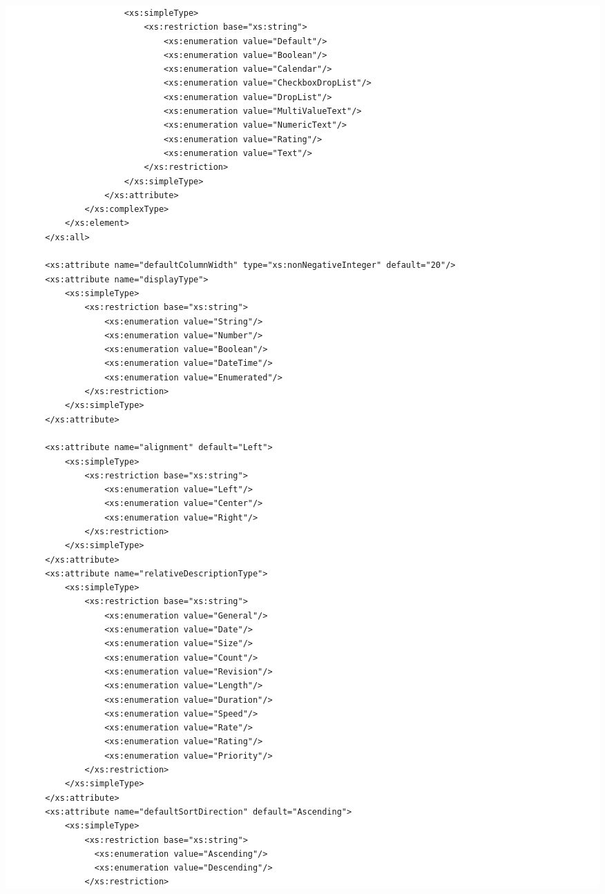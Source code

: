 ```
                        <xs:simpleType>
                            <xs:restriction base="xs:string">
                                <xs:enumeration value="Default"/>
                                <xs:enumeration value="Boolean"/>
                                <xs:enumeration value="Calendar"/>
                                <xs:enumeration value="CheckboxDropList"/>
                                <xs:enumeration value="DropList"/>
                                <xs:enumeration value="MultiValueText"/>
                                <xs:enumeration value="NumericText"/>
                                <xs:enumeration value="Rating"/>
                                <xs:enumeration value="Text"/>
                            </xs:restriction>
                        </xs:simpleType>
                    </xs:attribute>
                </xs:complexType>
            </xs:element>
        </xs:all>

        <xs:attribute name="defaultColumnWidth" type="xs:nonNegativeInteger" default="20"/>
        <xs:attribute name="displayType">
            <xs:simpleType>
                <xs:restriction base="xs:string">
                    <xs:enumeration value="String"/>
                    <xs:enumeration value="Number"/>
                    <xs:enumeration value="Boolean"/>
                    <xs:enumeration value="DateTime"/>
                    <xs:enumeration value="Enumerated"/>
                </xs:restriction>
            </xs:simpleType>
        </xs:attribute>
        
        <xs:attribute name="alignment" default="Left">
            <xs:simpleType>
                <xs:restriction base="xs:string">
                    <xs:enumeration value="Left"/>
                    <xs:enumeration value="Center"/>
                    <xs:enumeration value="Right"/>
                </xs:restriction>
            </xs:simpleType>
        </xs:attribute>
        <xs:attribute name="relativeDescriptionType">
            <xs:simpleType>
                <xs:restriction base="xs:string">
                    <xs:enumeration value="General"/>
                    <xs:enumeration value="Date"/>
                    <xs:enumeration value="Size"/>
                    <xs:enumeration value="Count"/>
                    <xs:enumeration value="Revision"/>
                    <xs:enumeration value="Length"/>
                    <xs:enumeration value="Duration"/>
                    <xs:enumeration value="Speed"/>
                    <xs:enumeration value="Rate"/>
                    <xs:enumeration value="Rating"/>
                    <xs:enumeration value="Priority"/>
                </xs:restriction>
            </xs:simpleType>
        </xs:attribute>
        <xs:attribute name="defaultSortDirection" default="Ascending">
            <xs:simpleType>
                <xs:restriction base="xs:string">
                  <xs:enumeration value="Ascending"/>
                  <xs:enumeration value="Descending"/>
                </xs:restriction>
```